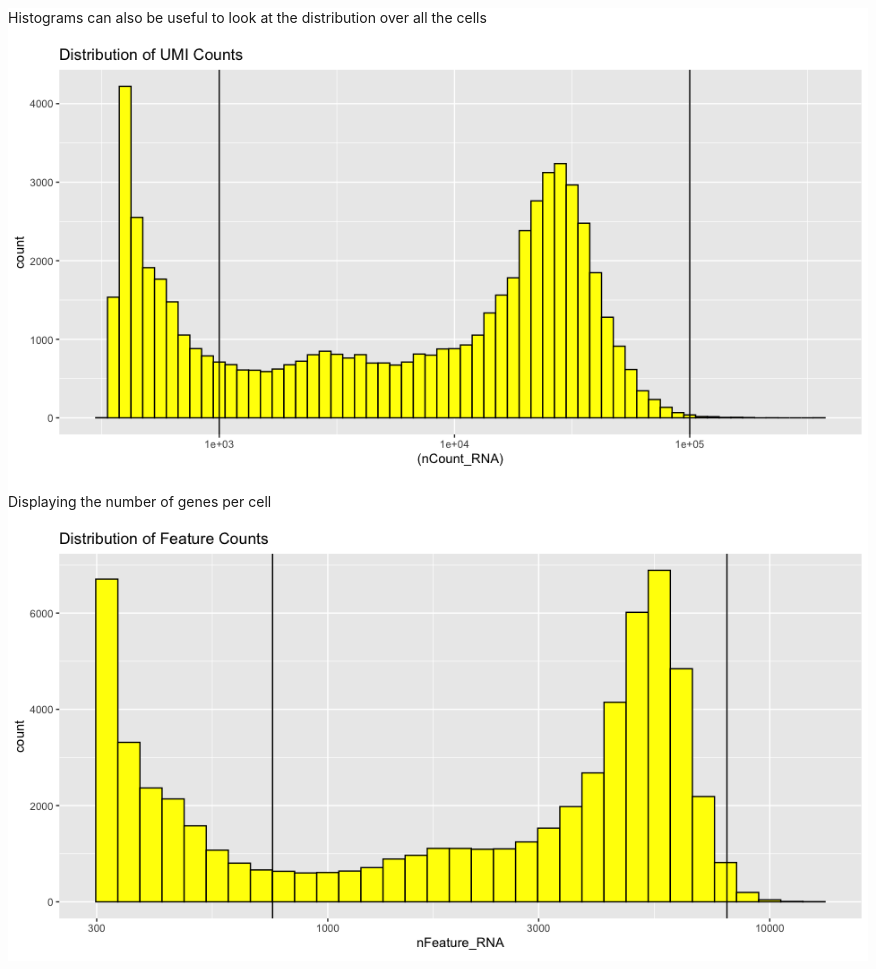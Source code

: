 Histograms can also be useful to look at the distribution over all the cells

![](02-filtering_files/figure-html/count_hist-1.png)

Displaying the number of genes per cell

![](02-filtering_files/figure-html/features_hist-1.png)

